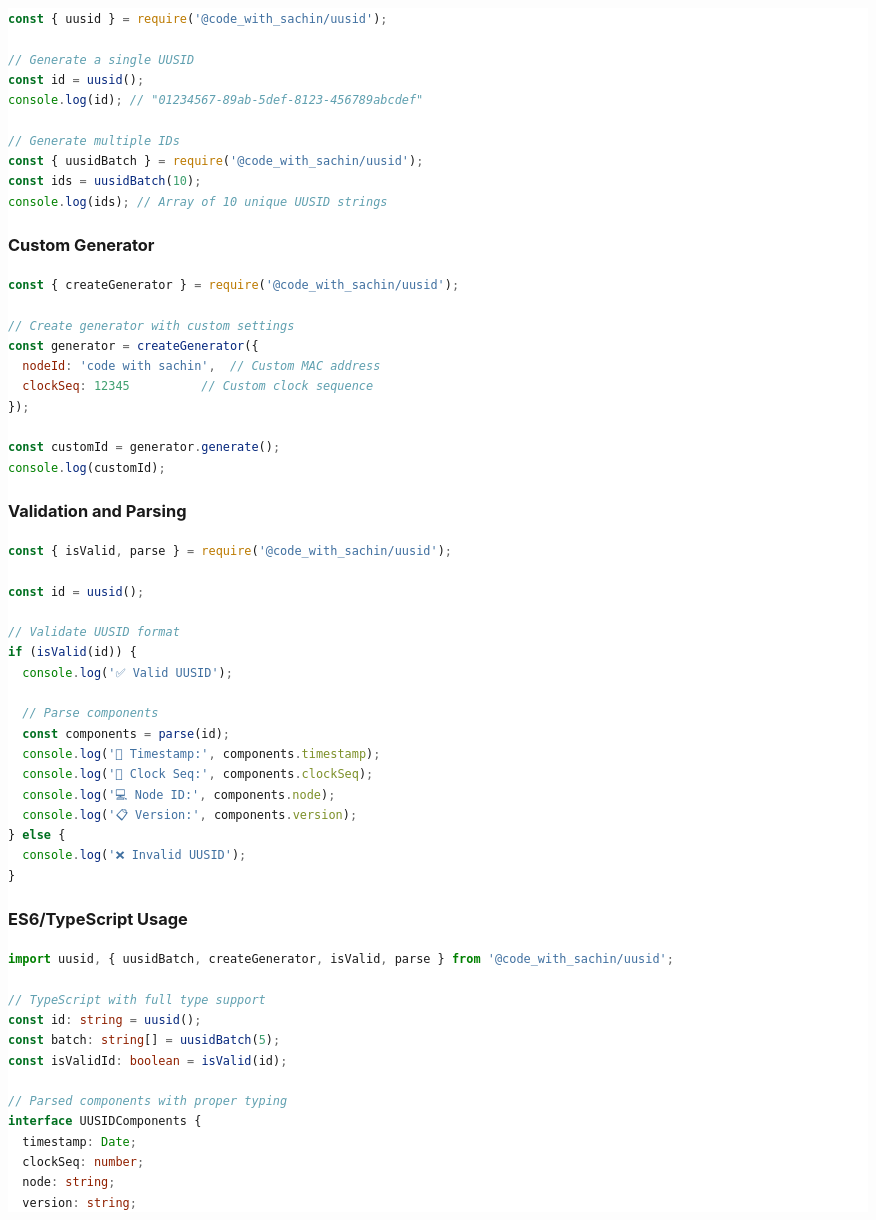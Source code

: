 ```javascript
const { uusid } = require('@code_with_sachin/uusid');

// Generate a single UUSID
const id = uusid();
console.log(id); // "01234567-89ab-5def-8123-456789abcdef"

// Generate multiple IDs
const { uusidBatch } = require('@code_with_sachin/uusid');
const ids = uusidBatch(10);
console.log(ids); // Array of 10 unique UUSID strings
```

### Custom Generator

```javascript
const { createGenerator } = require('@code_with_sachin/uusid');

// Create generator with custom settings
const generator = createGenerator({
  nodeId: 'code with sachin',  // Custom MAC address
  clockSeq: 12345          // Custom clock sequence
});

const customId = generator.generate();
console.log(customId);
```

### Validation and Parsing

```javascript
const { isValid, parse } = require('@code_with_sachin/uusid');

const id = uusid();

// Validate UUSID format
if (isValid(id)) {
  console.log('✅ Valid UUSID');
  
  // Parse components
  const components = parse(id);
  console.log('📅 Timestamp:', components.timestamp);
  console.log('🔢 Clock Seq:', components.clockSeq);
  console.log('💻 Node ID:', components.node);
  console.log('📋 Version:', components.version);
} else {
  console.log('❌ Invalid UUSID');
}
```

### ES6/TypeScript Usage

```typescript
import uusid, { uusidBatch, createGenerator, isValid, parse } from '@code_with_sachin/uusid';

// TypeScript with full type support
const id: string = uusid();
const batch: string[] = uusidBatch(5);
const isValidId: boolean = isValid(id);

// Parsed components with proper typing
interface UUSIDComponents {
  timestamp: Date;
  clockSeq: number;
  node: string;
  version: string;
```